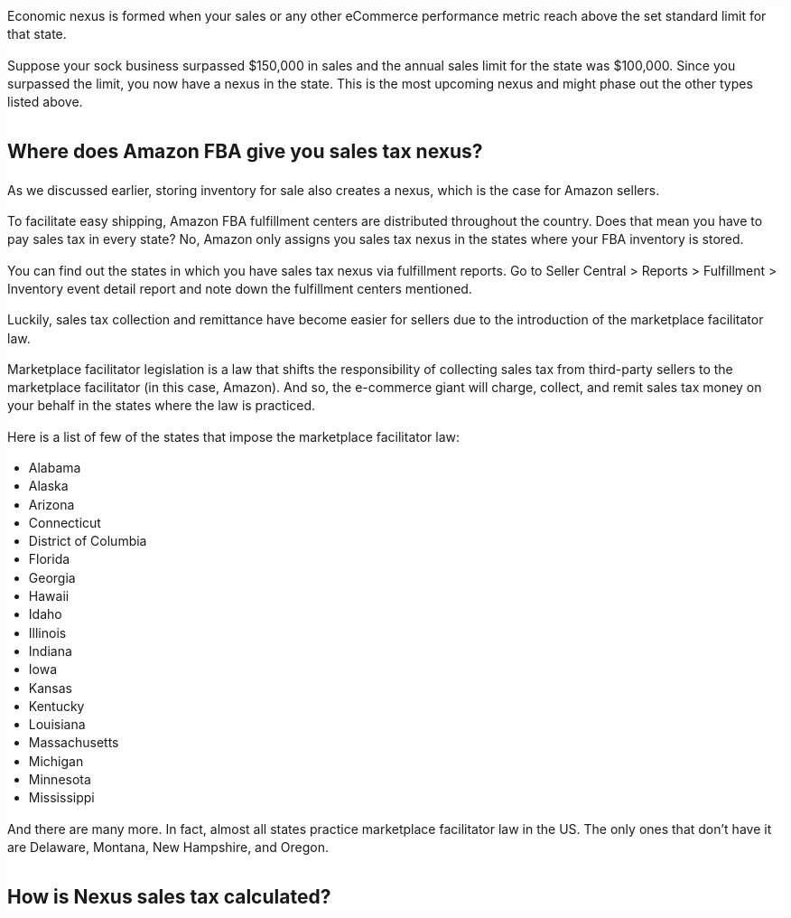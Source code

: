 Economic nexus is formed when your sales or any other eCommerce performance metric reach above the set standard limit for that state. 

Suppose your sock business surpassed $150,000 in sales and the annual sales limit for the state was $100,000. Since you surpassed the limit, you now have a nexus in the state. This is the most upcoming nexus and might phase out the other types listed above.

## Where does Amazon FBA give you sales tax nexus?

As we discussed earlier, storing inventory for sale also creates a nexus, which is the case for Amazon sellers. 

To facilitate easy shipping, Amazon FBA fulfillment centers are distributed throughout the country. Does that mean you have to pay sales tax in every state? No, Amazon only assigns you sales tax nexus in the states where your FBA inventory is stored.

You can find out the states in which you have sales tax nexus via fulfillment reports. Go to Seller Central > Reports > Fulfillment > Inventory event detail report and note down the fulfillment centers mentioned. 

Luckily, sales tax collection and remittance have become easier for sellers due to the introduction of the marketplace facilitator law. 

Marketplace facilitator legislation is a law that shifts the responsibility of collecting sales tax from third-party sellers to the marketplace facilitator (in this case, Amazon). And so, the e-commerce giant will charge, collect, and remit sales tax money on your behalf in the states where the law is practiced. 

Here is a list of few of the states that impose the marketplace facilitator law:

* Alabama
* Alaska
* Arizona
* Connecticut
* District of Columbia
* Florida
* Georgia
* Hawaii
* Idaho
* Illinois
* Indiana
* Iowa
* Kansas
* Kentucky
* Louisiana
* Massachusetts
* Michigan
* Minnesota
* Mississippi

And there are many more. In fact, almost all states practice marketplace facilitator law in the US. The only ones that don’t have it are Delaware, Montana, New Hampshire, and Oregon.

## How is Nexus sales tax calculated?
